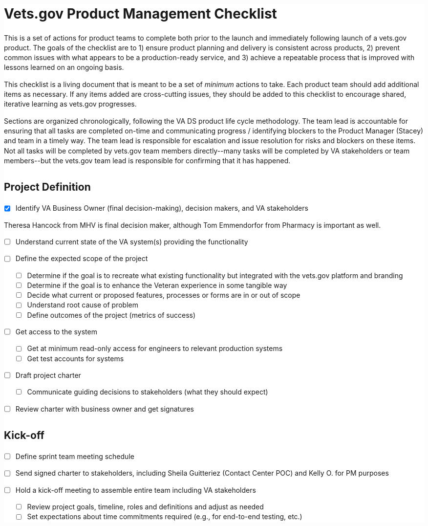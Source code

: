 # Vets.gov Product Management Checklist

This is a set of actions for product teams to complete both prior to the launch and immediately following launch of a vets.gov product. The goals of the checklist are to 1) ensure product planning and delivery is consistent across products, 2) prevent common issues with what appears to be a production-ready service, and 3) achieve a repeatable process that is improved with lessons learned on an ongoing basis.

This checklist is a living document that is meant to be a set of *minimum* actions to take. Each product team should add additional items as necessary. If any items added are cross-cutting issues, they should be added to this checklist to encourage shared, iterative learning as vets.gov progresses.

Sections are organized chronologically, following the VA DS product life cycle methodology. The team lead is accountable for ensuring that all tasks are completed on-time and communicating progress / identifying blockers to the Product Manager (Stacey) and team in a timely way. The team lead is responsible for escalation and issue resolution for risks and blockers on these items.  Not all tasks will be completed by vets.gov team members directly--many tasks will be completed by VA stakeholders or team members--but the vets.gov team lead is responsible for confirming that it has happened.

## Project Definition

- [x] Identify VA Business Owner (final decision-making), decision makers, and VA stakeholders

Theresa Hancock from MHV is final decision maker, although Tom Emmendorfor from Pharmacy is important as well. 

- [ ] Understand current state of the VA system(s) providing the functionality

- [ ] Define the expected scope of the project
    - [ ] Determine if the goal is to recreate what existing functionality but integrated with the vets.gov platform and branding
    - [ ] Determine if the goal is to enhance the Veteran experience in some tangible way
    - [ ] Decide what current or proposed features, processes or forms are in or out of scope
    - [ ] Understand root cause of problem
    - [ ] Define outcomes of the project (metrics of success)

- [ ] Get access to the system
    - [ ] Get at minimum read-only access for engineers to relevant production systems
    - [ ] Get test accounts for systems

- [ ] Draft project charter
    - [ ] Communicate guiding decisions to stakeholders (what they should expect)

- [ ] Review charter with business owner and get signatures

## Kick-off

- [ ] Define sprint team meeting schedule

- [ ] Send signed charter to stakeholders, including Sheila Guitteriez (Contact Center POC) and Kelly O. for PM purposes

- [ ] Hold a kick-off meeting to assemble entire team including VA stakeholders
    - [ ] Review project goals, timeline, roles and definitions and adjust as needed
    - [ ] Set expectations about time commitments required (e.g., for end-to-end testing, etc.)
